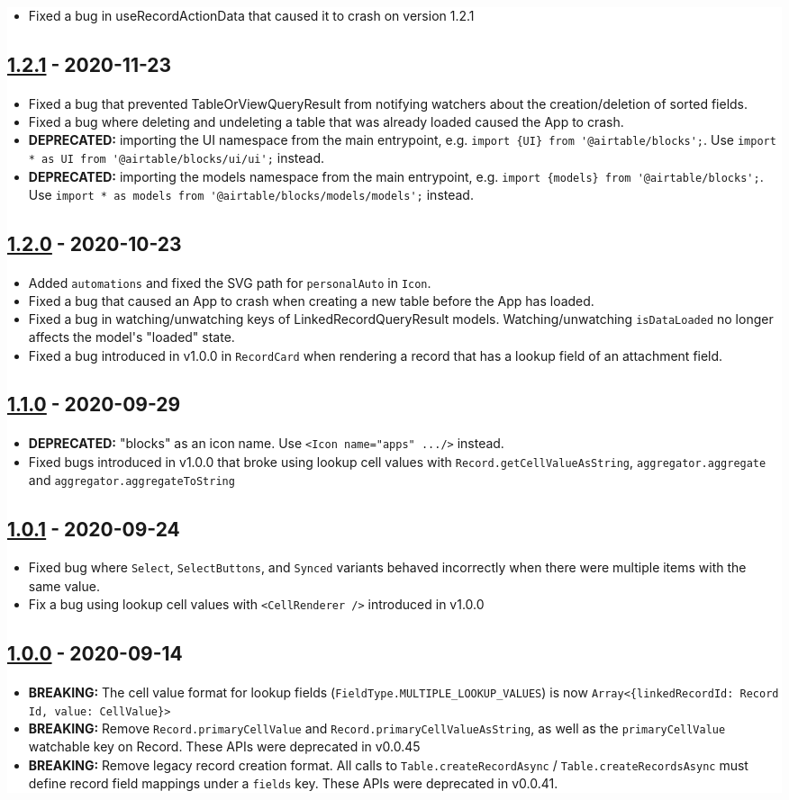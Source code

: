 -   Fixed a bug in useRecordActionData that caused it to crash on version 1.2.1

## [1.2.1](https://github.com/airtable/blocks/compare/@airtable/blocks@1.2.0...@airtable/blocks@1.2.1) - 2020-11-23

-   Fixed a bug that prevented TableOrViewQueryResult from notifying watchers about the
    creation/deletion of sorted fields.
-   Fixed a bug where deleting and undeleting a table that was already loaded caused the App to
    crash.
-   **DEPRECATED:** importing the UI namespace from the main entrypoint, e.g.
    `import {UI} from '@airtable/blocks';`. Use `import * as UI from '@airtable/blocks/ui/ui';`
    instead.
-   **DEPRECATED:** importing the models namespace from the main entrypoint, e.g.
    `import {models} from '@airtable/blocks';`. Use
    `import * as models from '@airtable/blocks/models/models';` instead.

## [1.2.0](https://github.com/airtable/blocks/compare/@airtable/blocks@1.1.0...@airtable/blocks@1.2.0) - 2020-10-23

-   Added `automations` and fixed the SVG path for `personalAuto` in `Icon`.
-   Fixed a bug that caused an App to crash when creating a new table before the App has loaded.
-   Fixed a bug in watching/unwatching keys of LinkedRecordQueryResult models. Watching/unwatching
    `isDataLoaded` no longer affects the model's "loaded" state.
-   Fixed a bug introduced in v1.0.0 in `RecordCard` when rendering a record that has a lookup field
    of an attachment field.

## [1.1.0](https://github.com/airtable/blocks/compare/@airtable/blocks@1.0.1...@airtable/blocks@1.1.0) - 2020-09-29

-   **DEPRECATED:** "blocks" as an icon name. Use `<Icon name="apps" .../>` instead.
-   Fixed bugs introduced in v1.0.0 that broke using lookup cell values with
    `Record.getCellValueAsString`, `aggregator.aggregate` and `aggregator.aggregateToString`

## [1.0.1](https://github.com/airtable/blocks/compare/@airtable/blocks@1.0.0...@airtable/blocks@1.0.1) - 2020-09-24

-   Fixed bug where `Select`, `SelectButtons`, and `Synced` variants behaved incorrectly when there
    were multiple items with the same value.
-   Fix a bug using lookup cell values with `<CellRenderer />` introduced in v1.0.0

## [1.0.0](https://github.com/airtable/blocks/compare/@airtable/blocks@0.0.55...@airtable/blocks@1.0.0) - 2020-09-14

-   **BREAKING:** The cell value format for lookup fields (`FieldType.MULTIPLE_LOOKUP_VALUES`) is
    now `Array<{linkedRecordId: RecordId, value: CellValue}>`
-   **BREAKING:** Remove `Record.primaryCellValue` and `Record.primaryCellValueAsString`, as well as
    the `primaryCellValue` watchable key on Record. These APIs were deprecated in v0.0.45
-   **BREAKING:** Remove legacy record creation format. All calls to `Table.createRecordAsync` /
    `Table.createRecordsAsync` must define record field mappings under a `fields` key. These APIs
    were deprecated in v0.0.41.
